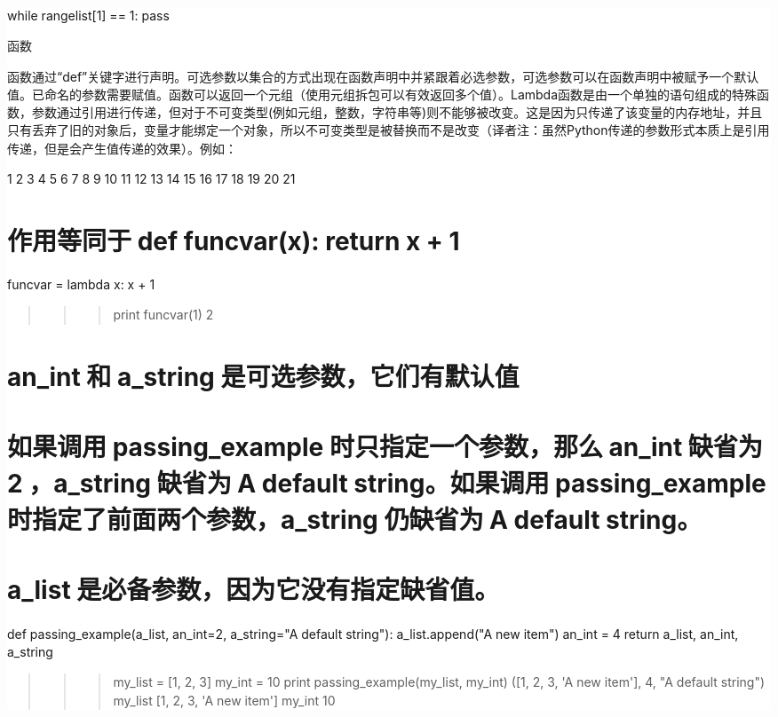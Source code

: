 while rangelist[1] == 1:
    pass
 

函数

函数通过“def”关键字进行声明。可选参数以集合的方式出现在函数声明中并紧跟着必选参数，可选参数可以在函数声明中被赋予一个默认值。已命名的参数需要赋值。函数可以返回一个元组（使用元组拆包可以有效返回多个值）。Lambda函数是由一个单独的语句组成的特殊函数，参数通过引用进行传递，但对于不可变类型(例如元组，整数，字符串等)则不能够被改变。这是因为只传递了该变量的内存地址，并且只有丢弃了旧的对象后，变量才能绑定一个对象，所以不可变类型是被替换而不是改变（译者注：虽然Python传递的参数形式本质上是引用传递，但是会产生值传递的效果）。例如：

1
2
3
4
5
6
7
8
9
10
11
12
13
14
15
16
17
18
19
20
21
# 作用等同于 def funcvar(x): return x + 1
funcvar = lambda x: x + 1
>>> print funcvar(1)
2
 
# an_int 和 a_string 是可选参数，它们有默认值
# 如果调用 passing_example 时只指定一个参数，那么 an_int 缺省为 2 ，a_string 缺省为 A default string。如果调用 passing_example 时指定了前面两个参数，a_string 仍缺省为 A default string。
# a_list 是必备参数，因为它没有指定缺省值。
def passing_example(a_list, an_int=2, a_string="A default string"):
    a_list.append("A new item")
    an_int = 4
    return a_list, an_int, a_string
 
>>> my_list = [1, 2, 3]
>>> my_int = 10
>>> print passing_example(my_list, my_int)
([1, 2, 3, 'A new item'], 4, "A default string")
>>> my_list
[1, 2, 3, 'A new item']
>>> my_int
10
 
